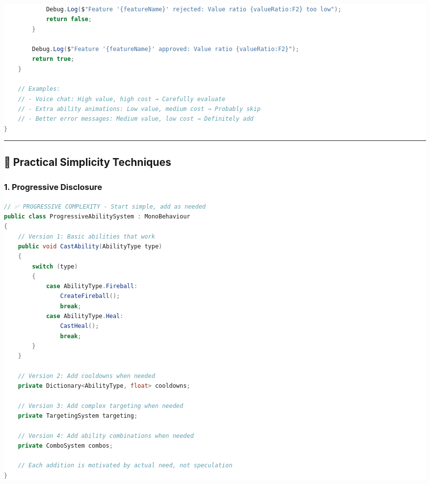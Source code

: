 ```csharp
            Debug.Log($"Feature '{featureName}' rejected: Value ratio {valueRatio:F2} too low");
            return false;
        }
        
        Debug.Log($"Feature '{featureName}' approved: Value ratio {valueRatio:F2}");
        return true;
    }
    
    // Examples:
    // - Voice chat: High value, high cost → Carefully evaluate
    // - Extra ability animations: Low value, medium cost → Probably skip
    // - Better error messages: Medium value, low cost → Definitely add
}
```

---

## 🔧 Practical Simplicity Techniques

### 1. Progressive Disclosure
```csharp
// ✅ PROGRESSIVE COMPLEXITY - Start simple, add as needed
public class ProgressiveAbilitySystem : MonoBehaviour
{
    // Version 1: Basic abilities that work
    public void CastAbility(AbilityType type)
    {
        switch (type)
        {
            case AbilityType.Fireball:
                CreateFireball();
                break;
            case AbilityType.Heal:
                CastHeal();
                break;
        }
    }
    
    // Version 2: Add cooldowns when needed
    private Dictionary<AbilityType, float> cooldowns;
    
    // Version 3: Add complex targeting when needed  
    private TargetingSystem targeting;
    
    // Version 4: Add ability combinations when needed
    private ComboSystem combos;
    
    // Each addition is motivated by actual need, not speculation
}
```
